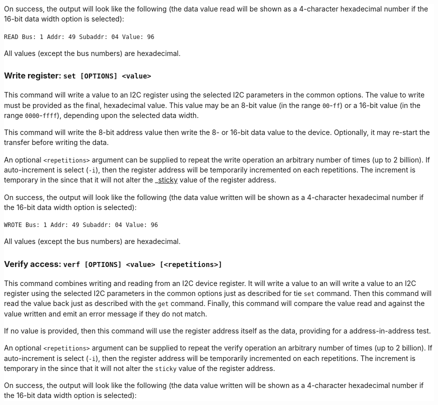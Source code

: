 On success, the output will look like the following (the data value read
will be shown as a 4-character hexadecimal number if the 16-bit data
width option is selected):

    READ Bus: 1 Addr: 49 Subaddr: 04 Value: 96

All values (except the bus numbers) are hexadecimal.

### Write register: `set [OPTIONS] <value>`

This command will write a value to an I2C register using the selected
I2C parameters in the common options. The value to write must be
provided as the final, hexadecimal value. This value may be an 8-bit
value (in the range `00`-`ff`) or a 16-bit value (in the range
`0000`-`ffff`), depending upon the selected data width.

This command will write the 8-bit address value then write the 8- or
16-bit data value to the device. Optionally, it may re-start the
transfer before writing the data.

An optional `<repetitions>` argument can be supplied to repeat the write
operation an arbitrary number of times (up to 2 billion). If
auto-increment is select (`-i`), then the register address will be
temporarily incremented on each repetitions. The increment is temporary
in the since that it will not alter the \_[sticky]() value of the
register address.

On success, the output will look like the following (the data value
written will be shown as a 4-character hexadecimal number if the 16-bit
data width option is selected):

    WROTE Bus: 1 Addr: 49 Subaddr: 04 Value: 96

All values (except the bus numbers) are hexadecimal.

### Verify access: `verf [OPTIONS] <value> [<repetitions>]`

This command combines writing and reading from an I2C device register.
It will write a value to an will write a value to an I2C register using
the selected I2C parameters in the common options just as described for
tie `set` command. Then this command will read the value back just as
described with the `get` command. Finally, this command will compare the
value read and against the value written and emit an error message if
they do not match.

If no value is provided, then this command will use the register address
itself as the data, providing for a address-in-address test.

An optional `<repetitions>` argument can be supplied to repeat the
verify operation an arbitrary number of times (up to 2 billion). If
auto-increment is select (`-i`), then the register address will be
temporarily incremented on each repetitions. The increment is temporary
in the since that it will not alter the `sticky` value of the register
address.

On success, the output will look like the following (the data value
written will be shown as a 4-character hexadecimal number if the 16-bit
data width option is selected):
